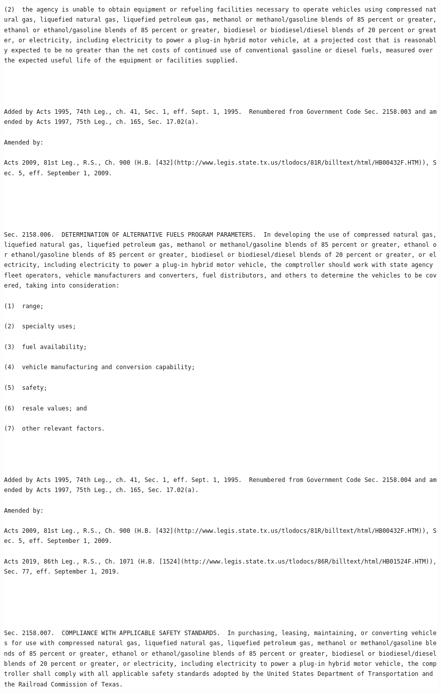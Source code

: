     (2)  the agency is unable to obtain equipment or refueling facilities necessary to operate vehicles using compressed natural gas, liquefied natural gas, liquefied petroleum gas, methanol or methanol/gasoline blends of 85 percent or greater, ethanol or ethanol/gasoline blends of 85 percent or greater, biodiesel or biodiesel/diesel blends of 20 percent or greater, or electricity, including electricity to power a plug-in hybrid motor vehicle, at a projected cost that is reasonably expected to be no greater than the net costs of continued use of conventional gasoline or diesel fuels, measured over the expected useful life of the equipment or facilities supplied.
    
    
    
    
    Added by Acts 1995, 74th Leg., ch. 41, Sec. 1, eff. Sept. 1, 1995.  Renumbered from Government Code Sec. 2158.003 and amended by Acts 1997, 75th Leg., ch. 165, Sec. 17.02(a).
    
    Amended by: 
    
    Acts 2009, 81st Leg., R.S., Ch. 900 (H.B. [432](http://www.legis.state.tx.us/tlodocs/81R/billtext/html/HB00432F.HTM)), Sec. 5, eff. September 1, 2009.
    
    
    
    
    
    Sec. 2158.006.  DETERMINATION OF ALTERNATIVE FUELS PROGRAM PARAMETERS.  In developing the use of compressed natural gas, liquefied natural gas, liquefied petroleum gas, methanol or methanol/gasoline blends of 85 percent or greater, ethanol or ethanol/gasoline blends of 85 percent or greater, biodiesel or biodiesel/diesel blends of 20 percent or greater, or electricity, including electricity to power a plug-in hybrid motor vehicle, the comptroller should work with state agency fleet operators, vehicle manufacturers and converters, fuel distributors, and others to determine the vehicles to be covered, taking into consideration:
    
    (1)  range;
    
    (2)  specialty uses;
    
    (3)  fuel availability;
    
    (4)  vehicle manufacturing and conversion capability;
    
    (5)  safety;
    
    (6)  resale values; and
    
    (7)  other relevant factors.
    
    
    
    
    Added by Acts 1995, 74th Leg., ch. 41, Sec. 1, eff. Sept. 1, 1995.  Renumbered from Government Code Sec. 2158.004 and amended by Acts 1997, 75th Leg., ch. 165, Sec. 17.02(a).
    
    Amended by: 
    
    Acts 2009, 81st Leg., R.S., Ch. 900 (H.B. [432](http://www.legis.state.tx.us/tlodocs/81R/billtext/html/HB00432F.HTM)), Sec. 5, eff. September 1, 2009.
    
    Acts 2019, 86th Leg., R.S., Ch. 1071 (H.B. [1524](http://www.legis.state.tx.us/tlodocs/86R/billtext/html/HB01524F.HTM)), Sec. 77, eff. September 1, 2019.
    
    
    
    
    
    Sec. 2158.007.  COMPLIANCE WITH APPLICABLE SAFETY STANDARDS.  In purchasing, leasing, maintaining, or converting vehicles for use with compressed natural gas, liquefied natural gas, liquefied petroleum gas, methanol or methanol/gasoline blends of 85 percent or greater, ethanol or ethanol/gasoline blends of 85 percent or greater, biodiesel or biodiesel/diesel blends of 20 percent or greater, or electricity, including electricity to power a plug-in hybrid motor vehicle, the comptroller shall comply with all applicable safety standards adopted by the United States Department of Transportation and the Railroad Commission of Texas.
    